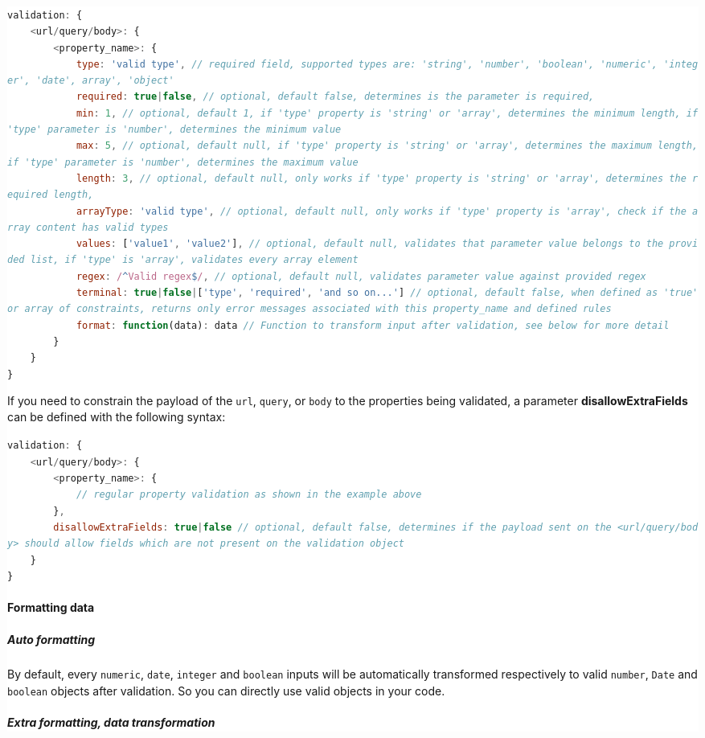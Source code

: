 ```js
validation: {
    <url/query/body>: {
        <property_name>: {
            type: 'valid type', // required field, supported types are: 'string', 'number', 'boolean', 'numeric', 'integer', 'date', array', 'object'
            required: true|false, // optional, default false, determines is the parameter is required,
            min: 1, // optional, default 1, if 'type' property is 'string' or 'array', determines the minimum length, if 'type' parameter is 'number', determines the minimum value
            max: 5, // optional, default null, if 'type' property is 'string' or 'array', determines the maximum length, if 'type' parameter is 'number', determines the maximum value
            length: 3, // optional, default null, only works if 'type' property is 'string' or 'array', determines the required length,
            arrayType: 'valid type', // optional, default null, only works if 'type' property is 'array', check if the array content has valid types
            values: ['value1', 'value2'], // optional, default null, validates that parameter value belongs to the provided list, if 'type' is 'array', validates every array element
            regex: /^Valid regex$/, // optional, default null, validates parameter value against provided regex
            terminal: true|false|['type', 'required', 'and so on...'] // optional, default false, when defined as 'true' or array of constraints, returns only error messages associated with this property_name and defined rules
            format: function(data): data // Function to transform input after validation, see below for more detail
        }
    }
}
```

If you need to constrain the payload of the `url`, `query`, or `body` to the properties being validated, a parameter **disallowExtraFields** can be defined with the following syntax:

```js
validation: {
    <url/query/body>: {
        <property_name>: {
            // regular property validation as shown in the example above
        },
        disallowExtraFields: true|false // optional, default false, determines if the payload sent on the <url/query/body> should allow fields which are not present on the validation object
    }
}
```

#### Formatting data

##### Auto formatting

By default, every `numeric`, `date`, `integer` and `boolean` inputs will be automatically transformed respectively to valid `number`, `Date` and `boolean` objects after validation. So you can directly use valid objects in your code.

##### Extra formatting, data transformation

